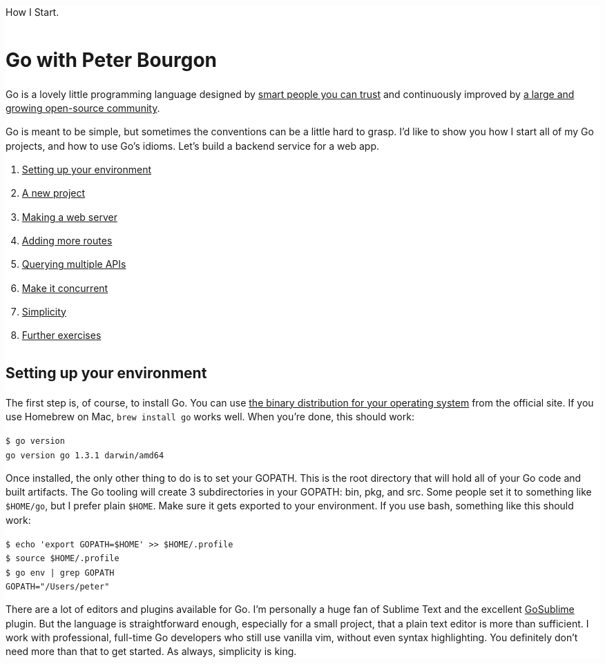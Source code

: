 How I Start.

# Go with Peter Bourgon

Go is a lovely little programming language designed by [smart people you can trust](http://en.wikipedia.org/wiki/Go_(programming_language)#History) and continuously improved by [a large and growing open-source community](https://groups.google.com/forum/#!forum/golang-nuts).

Go is meant to be simple, but sometimes the conventions can be a little hard to grasp. I’d like to show you how I start all of my Go projects, and how to use Go’s idioms. Let’s build a backend service for a web app.

1. [Setting up your environment](http://howistart.org/posts/go/1/index.html#setting-up-your-environment)

2. [A new project](http://howistart.org/posts/go/1/index.html#a-new-project)

3. [Making a web server](http://howistart.org/posts/go/1/index.html#making-a-web-server)

4. [Adding more routes](http://howistart.org/posts/go/1/index.html#adding-more-routes)

5. [Querying multiple APIs](http://howistart.org/posts/go/1/index.html#querying-multiple-apis)

6. [Make it concurrent](http://howistart.org/posts/go/1/index.html#make-it-concurrent)

7. [Simplicity](http://howistart.org/posts/go/1/index.html#simplicity)

8. [Further exercises](http://howistart.org/posts/go/1/index.html#further-exercises)

## Setting up your environment

The first step is, of course, to install Go. You can use [the binary distribution for your operating system](http://golang.org/doc/install) from the official site. If you use Homebrew on Mac, `brew install go` works well. When you’re done, this should work:

	$ go version
	go version go 1.3.1 darwin/amd64

Once installed, the only other thing to do is to set your GOPATH. This is the root directory that will hold all of your Go code and built artifacts. The Go tooling will create 3 subdirectories in your GOPATH: bin, pkg, and src. Some people set it to something like `$HOME/go`, but I prefer plain `$HOME`. Make sure it gets exported to your environment. If you use bash, something like this should work:

	$ echo 'export GOPATH=$HOME' >> $HOME/.profile
	$ source $HOME/.profile
	$ go env | grep GOPATH
	GOPATH="/Users/peter"

There are a lot of editors and plugins available for Go. I’m personally a huge fan of Sublime Text and the excellent [GoSublime](https://github.com/DisposaBoy/GoSublime) plugin. But the language is straightforward enough, especially for a small project, that a plain text editor is more than sufficient. I work with professional, full-time Go developers who still use vanilla vim, without even syntax highlighting. You definitely don’t need more than that to get started. As always, simplicity is king.
